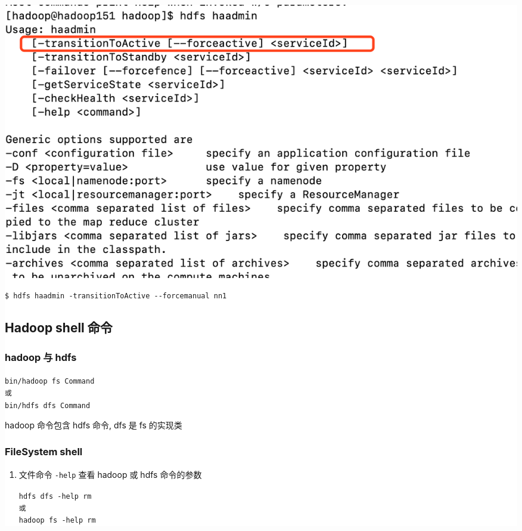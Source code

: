    <img src="./hadoop/18.png"/>

   
   
   ```shell
$ hdfs haadmin -transitionToActive --forcemanual nn1
   ```

   

## Hadoop shell 命令

### hadoop 与 hdfs

```shell
bin/hadoop fs Command
或 
bin/hdfs dfs Command
```

hadoop 命令包含 hdfs 命令,   dfs 是 fs 的实现类

### FileSystem shell

1. 文件命令 `-help` 查看 hadoop 或 hdfs 命令的参数

   ```shell
   hdfs dfs -help rm
   或
   hadoop fs -help rm
   ```
